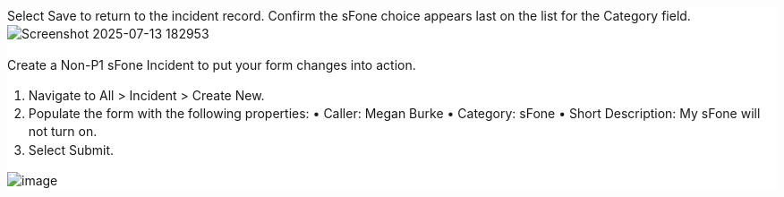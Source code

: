 
Select Save to return to the incident record. Confirm the sFone choice appears last on 
the list for the Category field.
<img width="398" height="312" alt="Screenshot 2025-07-13 182953" src="https://github.com/user-attachments/assets/0c76424d-150c-46ff-9651-964a94de1dfc" />



Create a Non-P1 sFone Incident to put your form changes into action. 

1. Navigate to All > Incident > Create New. 
2. Populate the form with the following properties: 
• Caller: Megan Burke 
• Category: sFone 
• Short Description: My sFone will not turn on. 
3. Select Submit.

<img width="1535" height="598" alt="image" src="https://github.com/user-attachments/assets/1a7544e2-4a8a-4ef6-8db6-f3fcf60526c5" />










